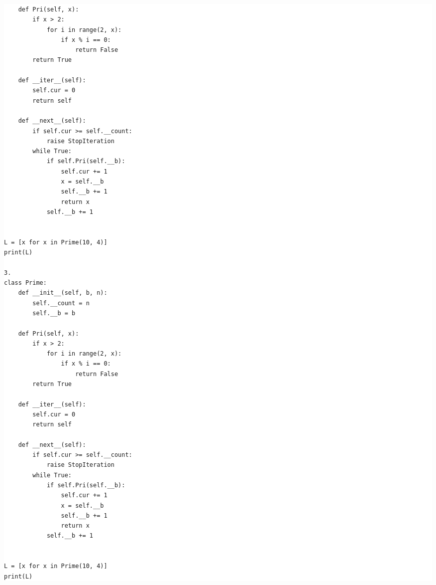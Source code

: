         def Pri(self, x):
            if x > 2:
                for i in range(2, x):
                    if x % i == 0:
                        return False
            return True

        def __iter__(self):
            self.cur = 0
            return self

        def __next__(self):
            if self.cur >= self.__count:
                raise StopIteration
            while True:
                if self.Pri(self.__b):
                    self.cur += 1
                    x = self.__b
                    self.__b += 1
                    return x
                self.__b += 1


    L = [x for x in Prime(10, 4)]
    print(L)

    3.
    class Prime:
        def __init__(self, b, n):
            self.__count = n
            self.__b = b

        def Pri(self, x):
            if x > 2:
                for i in range(2, x):
                    if x % i == 0:
                        return False
            return True

        def __iter__(self):
            self.cur = 0
            return self

        def __next__(self):
            if self.cur >= self.__count:
                raise StopIteration
            while True:
                if self.Pri(self.__b):
                    self.cur += 1
                    x = self.__b
                    self.__b += 1
                    return x
                self.__b += 1


    L = [x for x in Prime(10, 4)]
    print(L)
